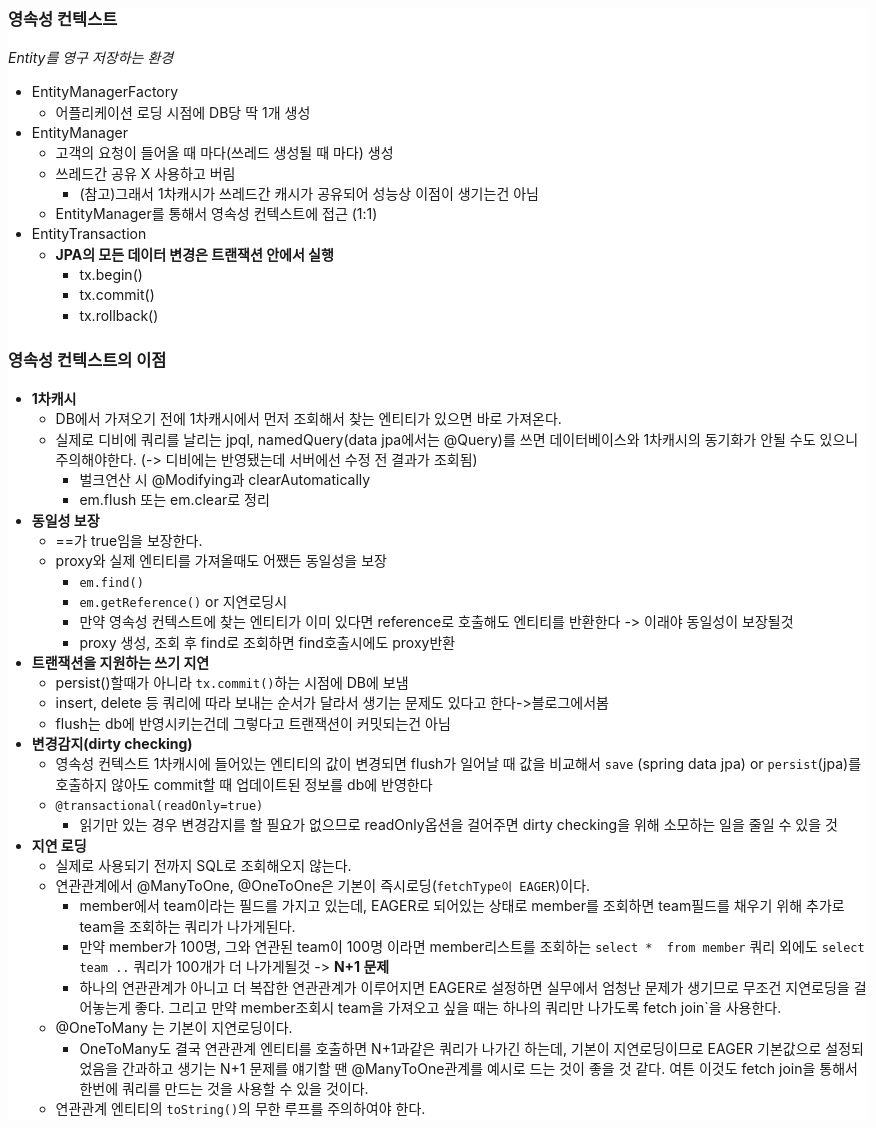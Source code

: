 ### 영속성 컨텍스트

*Entity를 영구 저장하는 환경*

- EntityManagerFactory
  - 어플리케이션 로딩 시점에 DB당 딱 1개 생성
- EntityManager
  - 고객의 요청이 들어올 때 마다(쓰레드 생성될 때 마다) 생성 
  - 쓰레드간 공유 X 사용하고 버림
    - (참고)그래서 1차캐시가 쓰레드간 캐시가 공유되어 성능상 이점이 생기는건 아님
  - EntityManager를 통해서 영속성 컨텍스트에 접근 (1:1)
- EntityTransaction
  - **JPA의 모든 데이터 변경은 트랜잭션 안에서 실행** 
    - tx.begin()
    - tx.commit()
    - tx.rollback()

### 영속성 컨텍스트의 이점

- **1차캐시**
  - DB에서 가져오기 전에 1차캐시에서 먼저 조회해서 찾는 엔티티가 있으면 바로 가져온다.
  - 실제로 디비에 쿼리를 날리는 jpql, namedQuery(data jpa에서는 @Query)를 쓰면 데이터베이스와 1차캐시의 동기화가 안될 수도 있으니 주의해야한다. (-> 디비에는 반영됐는데 서버에선 수정 전 결과가 조회됨)
    - 벌크연산 시 @Modifying과 clearAutomatically
    - em.flush 또는 em.clear로 정리
- **동일성 보장**
  - ==가 true임을 보장한다. 
  - proxy와 실제 엔티티를 가져올때도 어쨌든 동일성을 보장
    - `em.find()`
    - `em.getReference()` or 지연로딩시 
    - 만약 영속성 컨텍스트에 찾는 엔티티가 이미 있다면 reference로 호출해도 엔티티를 반환한다 -> 이래야 동일성이 보장될것
    - proxy 생성, 조회 후 find로 조회하면 find호출시에도 proxy반환
- **트랜잭션을 지원하는 쓰기 지연**
  - persist()할때가 아니라 `tx.commit()`하는 시점에 DB에 보냄 
  - insert, delete 등 쿼리에 따라 보내는 순서가 달라서 생기는 문제도 있다고 한다->블로그에서봄
  - flush는 db에 반영시키는건데 그렇다고 트랜잭션이 커밋되는건 아님
- **변경감지(dirty checking)**
  - 영속성 컨텍스트 1차캐시에 들어있는 엔티티의 값이 변경되면 flush가 일어날 때 값을 비교해서 `save` (spring data jpa) or `persist`(jpa)를 호출하지 않아도 commit할 때 업데이트된 정보를 db에 반영한다 
  - `@transactional(readOnly=true)`
    - 읽기만 있는 경우 변경감지를 할 필요가 없으므로 readOnly옵션을 걸어주면 dirty checking을 위해 소모하는 일을 줄일 수 있을 것 
- **지연 로딩** 
  - 실제로 사용되기 전까지 SQL로 조회해오지 않는다. 
  - 연관관계에서 @ManyToOne, @OneToOne은 기본이 즉시로딩(`fetchType이 EAGER`)이다. 
    - member에서 team이라는 필드를 가지고 있는데, EAGER로 되어있는 상태로 member를 조회하면 team필드를 채우기 위해 추가로 team을 조회하는 쿼리가 나가게된다. 
    - 만약 member가 100명, 그와 연관된 team이 100명 이라면 member리스트를 조회하는 `select *  from member` 쿼리 외에도 `select team ..` 쿼리가 100개가 더 나가게될것 -> **N+1 문제**
    - 하나의 연관관계가 아니고 더 복잡한 연관관계가 이루어지면 EAGER로 설정하면 실무에서 엄청난 문제가 생기므로 무조건 지연로딩을 걸어놓는게 좋다. 그리고 만약 member조회시 team을 가져오고 싶을 때는 하나의 쿼리만 나가도록 fetch join`을 사용한다.
  - @OneToMany 는 기본이 지연로딩이다. 
    - OneToMany도 결국 연관관계 엔티티를 호출하면 N+1과같은 쿼리가 나가긴 하는데, 기본이 지연로딩이므로 EAGER 기본값으로 설정되었음을 간과하고 생기는 N+1 문제를 얘기할 땐 @ManyToOne관계를 예시로 드는 것이 좋을 것 같다. 여튼 이것도 fetch join을 통해서 한번에 쿼리를 만드는 것을 사용할 수 있을 것이다. 
  - 연관관계 엔티티의 `toString()`의 무한 루프를 주의하여야 한다. 
